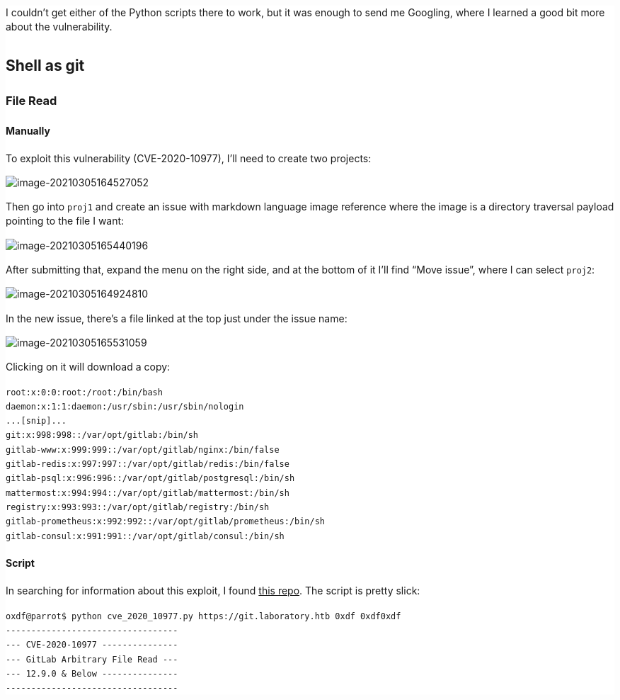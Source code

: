 
I couldn’t get either of the Python scripts there to work, but it was enough
to send me Googling, where I learned a good bit more about the vulnerability.

## Shell as git

### File Read

#### Manually

To exploit this vulnerability (CVE-2020-10977), I’ll need to create two
projects:

![image-20210305164527052](https://0xdfimages.gitlab.io/img/image-20210305164527052.png)

Then go into `proj1` and create an issue with markdown language image
reference where the image is a directory traversal payload pointing to the
file I want:

![image-20210305165440196](https://0xdfimages.gitlab.io/img/image-20210305165440196.png)

After submitting that, expand the menu on the right side, and at the bottom of
it I’ll find “Move issue”, where I can select `proj2`:

![image-20210305164924810](https://0xdfimages.gitlab.io/img/image-20210305164924810.png)

In the new issue, there’s a file linked at the top just under the issue name:

![image-20210305165531059](https://0xdfimages.gitlab.io/img/image-20210305165531059.png)

Clicking on it will download a copy:

    
    
    root:x:0:0:root:/root:/bin/bash
    daemon:x:1:1:daemon:/usr/sbin:/usr/sbin/nologin
    ...[snip]...
    git:x:998:998::/var/opt/gitlab:/bin/sh
    gitlab-www:x:999:999::/var/opt/gitlab/nginx:/bin/false
    gitlab-redis:x:997:997::/var/opt/gitlab/redis:/bin/false
    gitlab-psql:x:996:996::/var/opt/gitlab/postgresql:/bin/sh
    mattermost:x:994:994::/var/opt/gitlab/mattermost:/bin/sh
    registry:x:993:993::/var/opt/gitlab/registry:/bin/sh
    gitlab-prometheus:x:992:992::/var/opt/gitlab/prometheus:/bin/sh
    gitlab-consul:x:991:991::/var/opt/gitlab/consul:/bin/sh
    

#### Script

In searching for information about this exploit, I found [this
repo](https://github.com/thewhiteh4t/cve-2020-10977). The script is pretty
slick:

    
    
    oxdf@parrot$ python cve_2020_10977.py https://git.laboratory.htb 0xdf 0xdf0xdf
    ----------------------------------
    --- CVE-2020-10977 ---------------
    --- GitLab Arbitrary File Read ---
    --- 12.9.0 & Below ---------------
    ----------------------------------
    